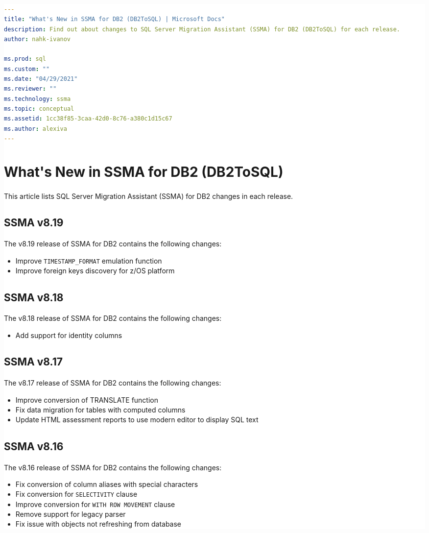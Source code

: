 ```yaml
---
title: "What's New in SSMA for DB2 (DB2ToSQL) | Microsoft Docs"
description: Find out about changes to SQL Server Migration Assistant (SSMA) for DB2 (DB2ToSQL) for each release.
author: nahk-ivanov

ms.prod: sql
ms.custom: ""
ms.date: "04/29/2021"
ms.reviewer: ""
ms.technology: ssma
ms.topic: conceptual
ms.assetid: 1cc38f85-3caa-42d0-8c76-a380c1d15c67
ms.author: alexiva
---
```

# What's New in SSMA for DB2 (DB2ToSQL)

This article lists SQL Server Migration Assistant (SSMA) for DB2 changes in each release.

## SSMA v8.19

The v8.19 release of SSMA for DB2 contains the following changes:

* Improve `TIMESTAMP_FORMAT` emulation function
* Improve foreign keys discovery for z/OS platform

## SSMA v8.18

The v8.18 release of SSMA for DB2 contains the following changes:

* Add support for identity columns

## SSMA v8.17

The v8.17 release of SSMA for DB2 contains the following changes:

* Improve conversion of TRANSLATE function
* Fix data migration for tables with computed columns
* Update HTML assessment reports to use modern editor to display SQL text

## SSMA v8.16

The v8.16 release of SSMA for DB2 contains the following changes:

* Fix conversion of column aliases with special characters
* Fix conversion for `SELECTIVITY` clause
* Improve conversion for `WITH ROW MOVEMENT` clause
* Remove support for legacy parser
* Fix issue with objects not refreshing from database
